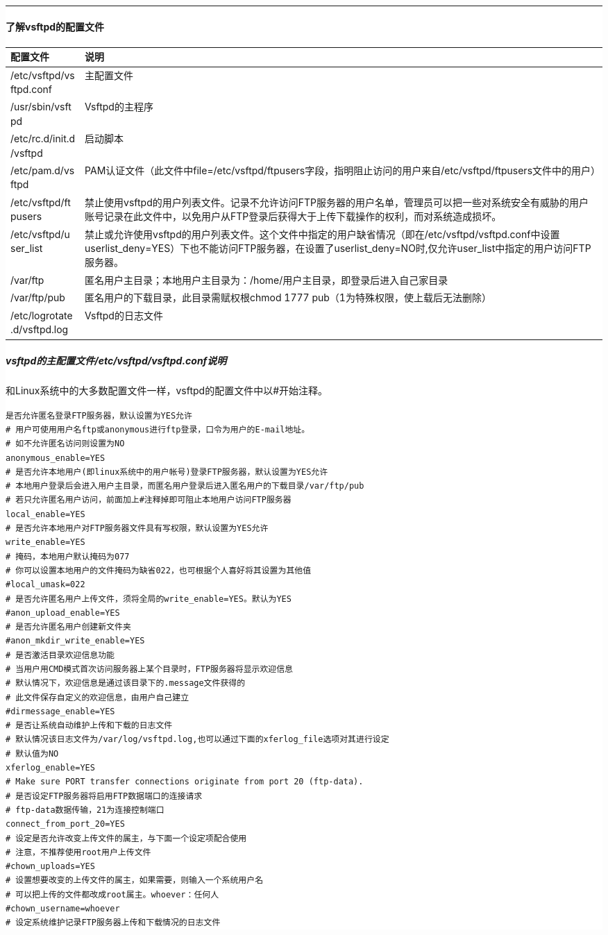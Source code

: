 
---

#### 了解vsftpd的配置文件

|配置文件|说明|
|:--|:--|
|/etc/vsftpd/vsftpd.conf|主配置文件|
|/usr/sbin/vsftpd|Vsftpd的主程序|
|/etc/rc.d/init.d/vsftpd|启动脚本|
|/etc/pam.d/vsftpd|PAM认证文件（此文件中file=/etc/vsftpd/ftpusers字段，指明阻止访问的用户来自/etc/vsftpd/ftpusers文件中的用户）|
|/etc/vsftpd/ftpusers|禁止使用vsftpd的用户列表文件。记录不允许访问FTP服务器的用户名单，管理员可以把一些对系统安全有威胁的用户账号记录在此文件中，以免用户从FTP登录后获得大于上传下载操作的权利，而对系统造成损坏。|
|/etc/vsftpd/user_list|禁止或允许使用vsftpd的用户列表文件。这个文件中指定的用户缺省情况（即在/etc/vsftpd/vsftpd.conf中设置userlist_deny=YES）下也不能访问FTP服务器，在设置了userlist_deny=NO时,仅允许user_list中指定的用户访问FTP服务器。|
|/var/ftp|匿名用户主目录；本地用户主目录为：/home/用户主目录，即登录后进入自己家目录|
|/var/ftp/pub|匿名用户的下载目录，此目录需赋权根chmod 1777 pub（1为特殊权限，使上载后无法删除）|
|/etc/logrotate.d/vsftpd.log|Vsftpd的日志文件|

##### vsftpd的主配置文件/etc/vsftpd/vsftpd.conf说明

和Linux系统中的大多数配置文件一样，vsftpd的配置文件中以#开始注释。

```shell
是否允许匿名登录FTP服务器，默认设置为YES允许
# 用户可使用用户名ftp或anonymous进行ftp登录，口令为用户的E-mail地址。
# 如不允许匿名访问则设置为NO
anonymous_enable=YES
# 是否允许本地用户(即linux系统中的用户帐号)登录FTP服务器，默认设置为YES允许
# 本地用户登录后会进入用户主目录，而匿名用户登录后进入匿名用户的下载目录/var/ftp/pub
# 若只允许匿名用户访问，前面加上#注释掉即可阻止本地用户访问FTP服务器
local_enable=YES
# 是否允许本地用户对FTP服务器文件具有写权限，默认设置为YES允许
write_enable=YES
# 掩码，本地用户默认掩码为077
# 你可以设置本地用户的文件掩码为缺省022，也可根据个人喜好将其设置为其他值
#local_umask=022
# 是否允许匿名用户上传文件，须将全局的write_enable=YES。默认为YES
#anon_upload_enable=YES
# 是否允许匿名用户创建新文件夹
#anon_mkdir_write_enable=YES
# 是否激活目录欢迎信息功能
# 当用户用CMD模式首次访问服务器上某个目录时，FTP服务器将显示欢迎信息
# 默认情况下，欢迎信息是通过该目录下的.message文件获得的
# 此文件保存自定义的欢迎信息，由用户自己建立
#dirmessage_enable=YES
# 是否让系统自动维护上传和下载的日志文件
# 默认情况该日志文件为/var/log/vsftpd.log,也可以通过下面的xferlog_file选项对其进行设定
# 默认值为NO
xferlog_enable=YES
# Make sure PORT transfer connections originate from port 20 (ftp-data).
# 是否设定FTP服务器将启用FTP数据端口的连接请求
# ftp-data数据传输，21为连接控制端口
connect_from_port_20=YES
# 设定是否允许改变上传文件的属主，与下面一个设定项配合使用
# 注意，不推荐使用root用户上传文件
#chown_uploads=YES
# 设置想要改变的上传文件的属主，如果需要，则输入一个系统用户名
# 可以把上传的文件都改成root属主。whoever：任何人
#chown_username=whoever
# 设定系统维护记录FTP服务器上传和下载情况的日志文件
```